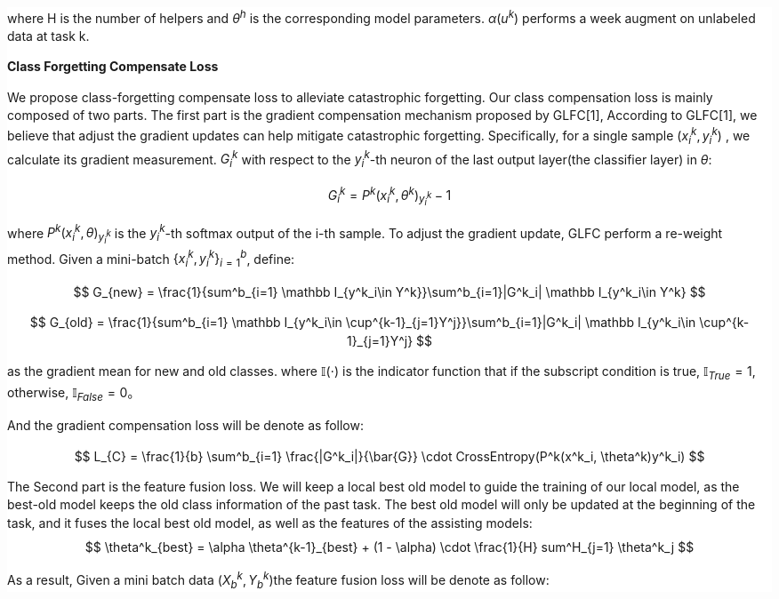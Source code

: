 
where H is the number of helpers and  $\theta^h$ is the corresponding model parameters. $\alpha(u^k)$ performs a week augment on unlabeled data at task k.

**Class Forgetting Compensate Loss**

We propose class-forgetting compensate loss to alleviate catastrophic forgetting. Our class compensation loss is mainly composed of two parts. The first part is the  gradient compensation mechanism proposed by GLFC[1], According to GLFC[1], we believe that adjust the gradient updates can help mitigate catastrophic forgetting. Specifically, for a single sample $(x^k_i, y^k_i)$ , we calculate its gradient measurement. $G^k_i$ with respect to the $y^k_i$-th neuron of the last output layer(the classifier layer) in $\theta$:


$$
G^k_i = P^k(x^k_i, \theta^k)_{y^k_i} - 1
$$


where $P^k(x^k_i, \theta)_{y^k_i}$ is the $y^k_i$-th softmax output of the i-th sample. To adjust the gradient update, GLFC perform a re-weight method. Given a mini-batch $\{x^k_i, y^k_i\}^b_{i=1}$, define:


$$
G_{new} = \frac{1}{sum^b_{i=1} \mathbb I_{y^k_i\in Y^k}}\sum^b_{i=1}|G^k_i| \mathbb I_{y^k_i\in Y^k}
$$

$$
G_{old} = \frac{1}{sum^b_{i=1} \mathbb I_{y^k_i\in \cup^{k-1}_{j=1}Y^j}}\sum^b_{i=1}|G^k_i| \mathbb I_{y^k_i\in \cup^{k-1}_{j=1}Y^j}
$$



as the gradient mean for new and old classes. where $\mathbb I(\cdot)$ is the indicator function that if the subscript condition is true,  $\mathbb I_{True} = 1$, otherwise, $\mathbb I_{False} = 0$。 

And the gradient compensation  loss will be denote as follow:


$$
L_{C} = \frac{1}{b} \sum^b_{i=1} \frac{|G^k_i|}{\bar{G}} \cdot CrossEntropy(P^k(x^k_i, \theta^k)y^k_i)
$$


The Second part is the feature fusion loss.  We will keep a local best old model to guide the training of our local model, as the best-old model keeps the old class information of the past task. The best old model will only be updated at the beginning of the task, and it fuses the local best old model, as well as the features of the assisting models:
$$
\theta^k_{best} = \alpha \theta^{k-1}_{best} + (1 - \alpha) \cdot \frac{1}{H} sum^H_{j=1} \theta^k_j
$$



 As a result, Given a mini batch data $(X^k_b, Y^k_b)$the feature fusion loss will be denote as follow:
